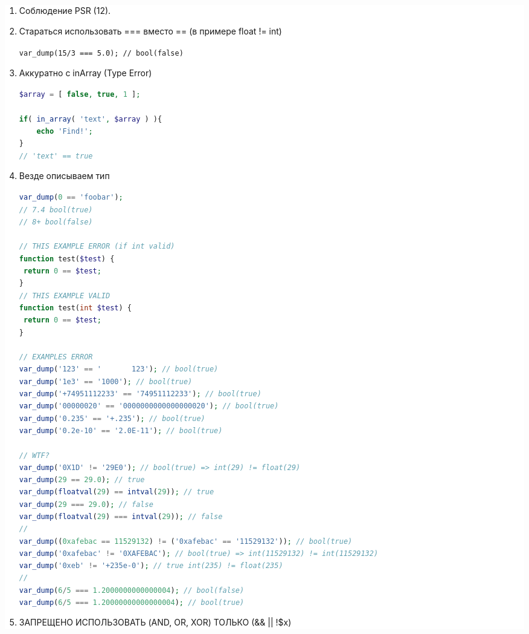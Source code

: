  1. Соблюдение PSR (12).
 2. Стараться использовать === вместо == (в примере float != int)

    ```
    var_dump(15/3 === 5.0); // bool(false)
    ```
 3. Аккуратно с inArray (Type Error)

    ```PHP
    $array = [ false, true, 1 ];
    
    if( in_array( 'text', $array ) ){
    	echo 'Find!';
    }
    // 'text' == true 
    ```
 4. Везде описываем тип

    ```PHP
    var_dump(0 == 'foobar');
    // 7.4 bool(true)
    // 8+ bool(false)
    
    // THIS EXAMPLE ERROR (if int valid)
    function test($test) {
     return 0 == $test;
    }
    // THIS EXAMPLE VALID
    function test(int $test) {
     return 0 == $test;
    }
    
    // EXAMPLES ERROR
    var_dump('123' == '       123'); // bool(true)
    var_dump('1e3' == '1000'); // bool(true)
    var_dump('+74951112233' == '74951112233'); // bool(true)
    var_dump('00000020' == '0000000000000000020'); // bool(true)
    var_dump('0.235' == '+.235'); // bool(true)
    var_dump('0.2e-10' == '2.0E-11'); // bool(true)
    
    // WTF?
    var_dump('0X1D' != '29E0'); // bool(true) => int(29) != float(29)
    var_dump(29 == 29.0); // true
    var_dump(floatval(29) == intval(29)); // true
    var_dump(29 === 29.0); // false
    var_dump(floatval(29) === intval(29)); // false
    //
    var_dump((0xafebac == 11529132) != ('0xafebac' == '11529132')); // bool(true)
    var_dump('0xafebac' != '0XAFEBAC'); // bool(true) => int(11529132) != int(11529132)
    var_dump('0xeb' != '+235e-0'); // true int(235) != float(235)
    //
    var_dump(6/5 === 1.2000000000000004); // bool(false)
    var_dump(6/5 === 1.20000000000000004); // bool(true)
    ```
 5. ЗАПРЕЩЕНО ИСПОЛЬЗОВАТЬ (AND, OR, XOR) ТОЛЬКО (&& || !$x)
